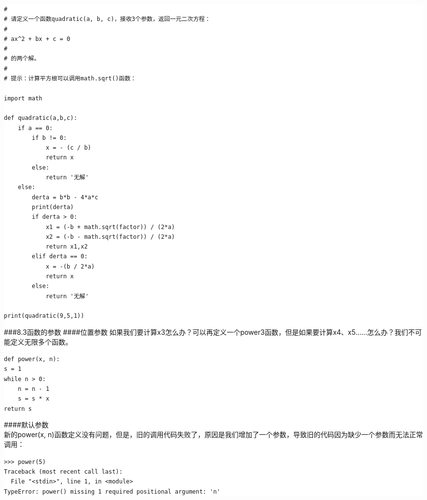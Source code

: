 	#
	# 请定义一个函数quadratic(a, b, c)，接收3个参数，返回一元二次方程：
	#
	# ax^2 + bx + c = 0
	#
	# 的两个解。
	#
	# 提示：计算平方根可以调用math.sqrt()函数：
	
	import math
	
	def quadratic(a,b,c):
	    if a == 0:
	        if b != 0:
	            x = - (c / b)
	            return x
	        else:
	            return '无解'
	    else:
	        derta = b*b - 4*a*c
	        print(derta)
	        if derta > 0:
	            x1 = (-b + math.sqrt(factor)) / (2*a)
	            x2 = (-b - math.sqrt(factor)) / (2*a)
	            return x1,x2
	        elif derta == 0:
	            x = -(b / 2*a)
	            return x
	        else:
	            return '无解'
	
	print(quadratic(9,5,1))  
  
###8.3函数的参数
####位置参数
如果我们要计算x3怎么办？可以再定义一个power3函数，但是如果要计算x4、x5……怎么办？我们不可能定义无限多个函数。

	def power(x, n):
    s = 1
    while n > 0:
        n = n - 1
        s = s * x
    return s  
  
####默认参数  
新的power(x, n)函数定义没有问题，但是，旧的调用代码失败了，原因是我们增加了一个参数，导致旧的代码因为缺少一个参数而无法正常调用：  

	>>> power(5)
	Traceback (most recent call last):
	  File "<stdin>", line 1, in <module>
	TypeError: power() missing 1 required positional argument: 'n'  
	